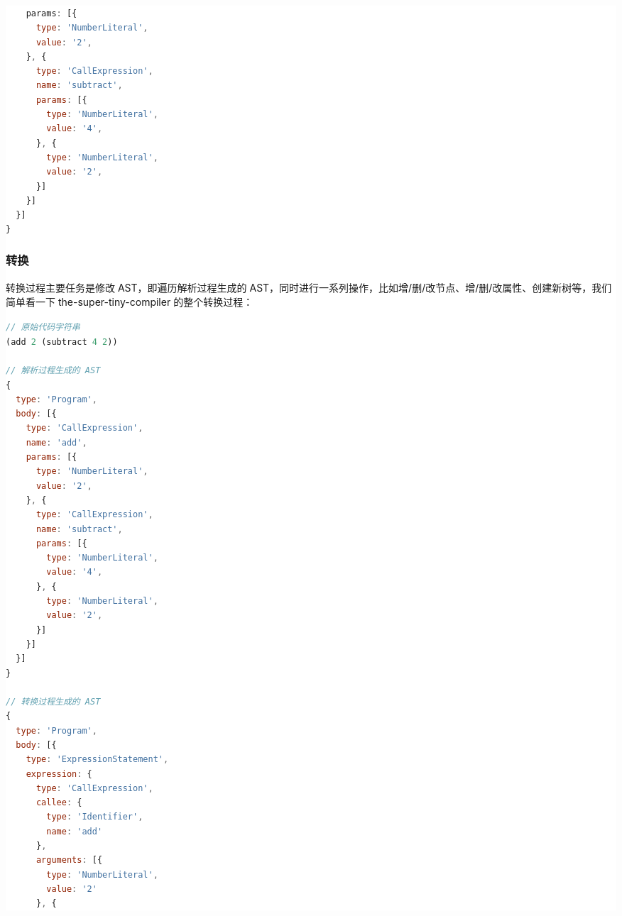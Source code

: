 ``` js
    params: [{
      type: 'NumberLiteral',
      value: '2',
    }, {
      type: 'CallExpression',
      name: 'subtract',
      params: [{
        type: 'NumberLiteral',
        value: '4',
      }, {
        type: 'NumberLiteral',
        value: '2',
      }]
    }]
  }]
}
```
### 转换
转换过程主要任务是修改 AST，即遍历解析过程生成的 AST，同时进行一系列操作，比如增/删/改节点、增/删/改属性、创建新树等，我们简单看一下 the-super-tiny-compiler 的整个转换过程：
``` js
// 原始代码字符串
(add 2 (subtract 4 2))

// 解析过程生成的 AST
{
  type: 'Program',
  body: [{
    type: 'CallExpression',
    name: 'add',
    params: [{
      type: 'NumberLiteral',
      value: '2',
    }, {
      type: 'CallExpression',
      name: 'subtract',
      params: [{
        type: 'NumberLiteral',
        value: '4',
      }, {
        type: 'NumberLiteral',
        value: '2',
      }]
    }]
  }]
}

// 转换过程生成的 AST
{
  type: 'Program',
  body: [{
    type: 'ExpressionStatement',
    expression: {
      type: 'CallExpression',
      callee: {
        type: 'Identifier',
        name: 'add'
      },
      arguments: [{
        type: 'NumberLiteral',
        value: '2'
      }, {
```